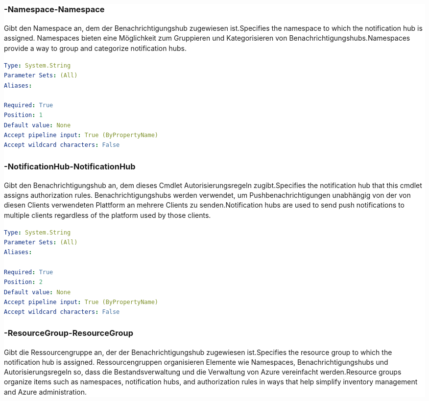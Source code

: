 ### <span data-ttu-id="835de-127">-Namespace</span><span class="sxs-lookup"><span data-stu-id="835de-127">-Namespace</span></span>
<span data-ttu-id="835de-128">Gibt den Namespace an, dem der Benachrichtigungshub zugewiesen ist.</span><span class="sxs-lookup"><span data-stu-id="835de-128">Specifies the namespace to which the notification hub is assigned.</span></span>
<span data-ttu-id="835de-129">Namespaces bieten eine Möglichkeit zum Gruppieren und Kategorisieren von Benachrichtigungshubs.</span><span class="sxs-lookup"><span data-stu-id="835de-129">Namespaces provide a way to group and categorize notification hubs.</span></span>

```yaml
Type: System.String
Parameter Sets: (All)
Aliases:

Required: True
Position: 1
Default value: None
Accept pipeline input: True (ByPropertyName)
Accept wildcard characters: False
```

### <span data-ttu-id="835de-130">-NotificationHub</span><span class="sxs-lookup"><span data-stu-id="835de-130">-NotificationHub</span></span>
<span data-ttu-id="835de-131">Gibt den Benachrichtigungshub an, dem dieses Cmdlet Autorisierungsregeln zugibt.</span><span class="sxs-lookup"><span data-stu-id="835de-131">Specifies the notification hub that this cmdlet assigns authorization rules.</span></span>
<span data-ttu-id="835de-132">Benachrichtigungshubs werden verwendet, um Pushbenachrichtigungen unabhängig von der von diesen Clients verwendeten Plattform an mehrere Clients zu senden.</span><span class="sxs-lookup"><span data-stu-id="835de-132">Notification hubs are used to send push notifications to multiple clients regardless of the platform used by those clients.</span></span>

```yaml
Type: System.String
Parameter Sets: (All)
Aliases:

Required: True
Position: 2
Default value: None
Accept pipeline input: True (ByPropertyName)
Accept wildcard characters: False
```

### <span data-ttu-id="835de-133">-ResourceGroup</span><span class="sxs-lookup"><span data-stu-id="835de-133">-ResourceGroup</span></span>
<span data-ttu-id="835de-134">Gibt die Ressourcengruppe an, der der Benachrichtigungshub zugewiesen ist.</span><span class="sxs-lookup"><span data-stu-id="835de-134">Specifies the resource group to which the notification hub is assigned.</span></span>
<span data-ttu-id="835de-135">Ressourcengruppen organisieren Elemente wie Namespaces, Benachrichtigungshubs und Autorisierungsregeln so, dass die Bestandsverwaltung und die Verwaltung von Azure vereinfacht werden.</span><span class="sxs-lookup"><span data-stu-id="835de-135">Resource groups organize items such as namespaces, notification hubs, and authorization rules in ways that help simplify inventory management and Azure administration.</span></span>
